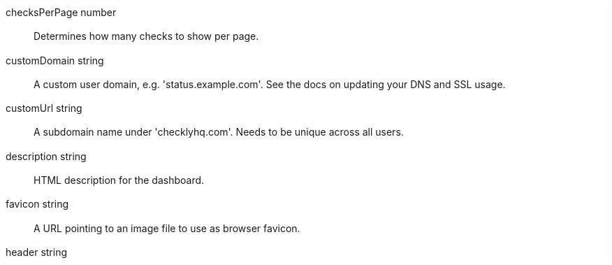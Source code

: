 </pulumi-choosable>
</div>

<div>
<pulumi-choosable type="language" values="javascript,typescript">
<dl class="resources-properties"><dt class="property-optional"
            title="Optional">
        <span id="state_checksperpage_nodejs">
<a data-swiftype-name="resource-property" data-swiftype-type="text" href="#state_checksperpage_nodejs" style="color: inherit; text-decoration: inherit;">checks<wbr>Per<wbr>Page</a>
</span>
        <span class="property-indicator"></span>
        <span class="property-type">number</span>
    </dt>
    <dd><p>Determines how many checks to show per page.</p>
</dd><dt class="property-optional"
            title="Optional">
        <span id="state_customdomain_nodejs">
<a data-swiftype-name="resource-property" data-swiftype-type="text" href="#state_customdomain_nodejs" style="color: inherit; text-decoration: inherit;">custom<wbr>Domain</a>
</span>
        <span class="property-indicator"></span>
        <span class="property-type">string</span>
    </dt>
    <dd><p>A custom user domain, e.g. 'status.example.com'. See the docs on updating your DNS and SSL usage.</p>
</dd><dt class="property-optional"
            title="Optional">
        <span id="state_customurl_nodejs">
<a data-swiftype-name="resource-property" data-swiftype-type="text" href="#state_customurl_nodejs" style="color: inherit; text-decoration: inherit;">custom<wbr>Url</a>
</span>
        <span class="property-indicator"></span>
        <span class="property-type">string</span>
    </dt>
    <dd><p>A subdomain name under 'checklyhq.com'. Needs to be unique across all users.</p>
</dd><dt class="property-optional"
            title="Optional">
        <span id="state_description_nodejs">
<a data-swiftype-name="resource-property" data-swiftype-type="text" href="#state_description_nodejs" style="color: inherit; text-decoration: inherit;">description</a>
</span>
        <span class="property-indicator"></span>
        <span class="property-type">string</span>
    </dt>
    <dd><p>HTML <!-- raw HTML omitted --> description for the dashboard.</p>
</dd><dt class="property-optional"
            title="Optional">
        <span id="state_favicon_nodejs">
<a data-swiftype-name="resource-property" data-swiftype-type="text" href="#state_favicon_nodejs" style="color: inherit; text-decoration: inherit;">favicon</a>
</span>
        <span class="property-indicator"></span>
        <span class="property-type">string</span>
    </dt>
    <dd><p>A URL pointing to an image file to use as browser favicon.</p>
</dd><dt class="property-optional"
            title="Optional">
        <span id="state_header_nodejs">
<a data-swiftype-name="resource-property" data-swiftype-type="text" href="#state_header_nodejs" style="color: inherit; text-decoration: inherit;">header</a>
</span>
        <span class="property-indicator"></span>
        <span class="property-type">string</span>